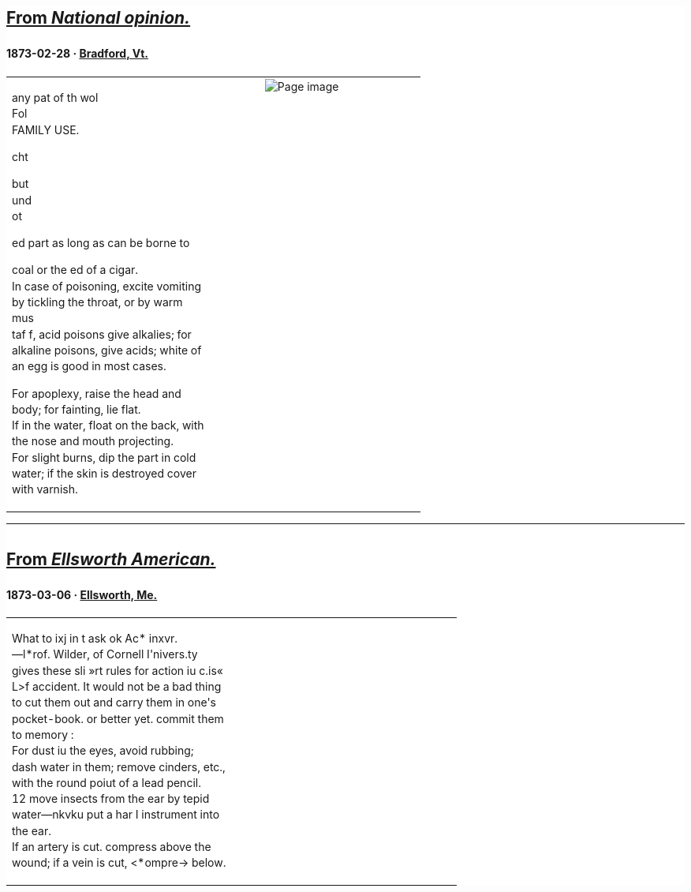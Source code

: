 
## [From _National opinion._](https://www.loc.gov/resource/sn84022552/1873-02-28/ed-1/?sp=4)

#### 1873-02-28 &middot; [Bradford, Vt.](http://dbpedia.org/resource/Bradford%2C_Vermont)

<table style="width: 100%;"><tr><td style="width: 50%">

 any pat of th wol  
Fol  
FAMILY USE.  
  
cht  
  
but  
und­  
ot  
  
ed part as long as can be borne to  
  
coal or the ed of a cigar.  
In case of poisoning, excite vomiting  
by tickling the throat, or by warm mus­  
taf f, acid poisons give alkalies; for  
alkaline poisons, give acids; white of  
an egg is good in most cases.  
  
For apoplexy, raise the head and  
body; for fainting, lie flat.  
If in the water, float on the back, with  
the nose and mouth projecting.  
For slight burns, dip the part in cold  
water; if the skin is destroyed cover  
with varnish.
</td><td style="width: 50%; max-height: 75%; margin: auto; display: block;">
<img alt="Page image" src="https://tile.loc.gov/image-services/iiif/service:ndnp:vtu:batch_vtu_kirby_ver02:data:sn84022552:00202197231:1873022801:0443/pct:44.208682,39.067300,51.430796,12.147445/!600,600/0/default.jpg"/>
</td>
</tr></table>

---

## [From _Ellsworth American._](https://www.loc.gov/resource/sn84022374/1873-03-06/ed-1/?sp=4)

#### 1873-03-06 &middot; [Ellsworth, Me.](http://dbpedia.org/resource/Ellsworth%2C_Maine)

<table style="width: 100%;"><tr><td style="width: 50%">

  
What to ixj in t ask ok Ac* inxvr.  
—l*rof. Wilder, of Cornell I&#x27;nivers.ty  
gives these sli »rt rules for action iu c.is«­  
L&gt;f accident. It would not be a bad thing  
to cut them out and carry them in one&#x27;s  
pocket-book. or better yet. commit them  
to memory :  
For dust iu the eyes, avoid rubbing;  
dash water in them; remove cinders, etc.,  
with the round poiut of a lead pencil.  
12 move insects from the ear by tepid  
water—nkvku put a har I instrument into  
the ear.  
If an artery is cut. compress above the  
wound; if a vein is cut, &lt;*ompre-&gt; below.  